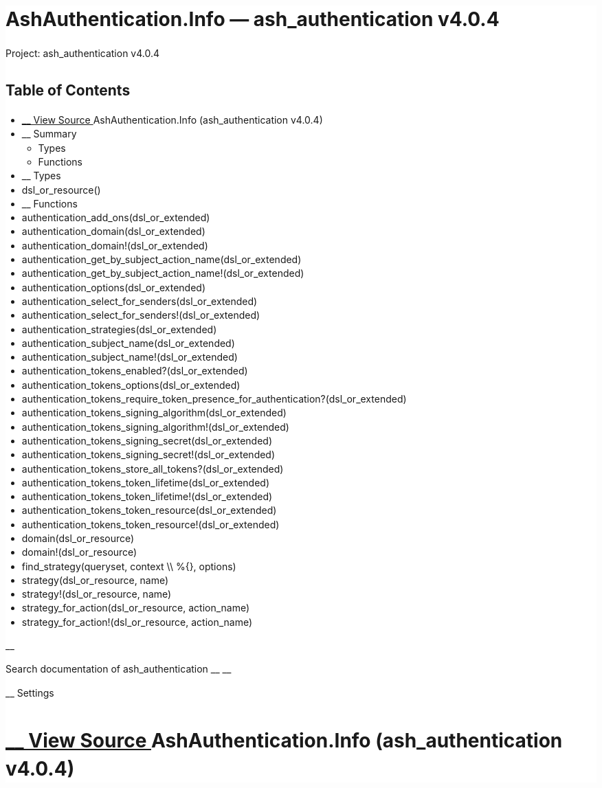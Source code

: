 # AshAuthentication.Info — ash_authentication v4.0.4

Project: ash_authentication v4.0.4

## Table of Contents

- [ __ View Source ](external_link) AshAuthentication.Info (ash_authentication v4.0.4)
- __ Summary
  - Types
  - Functions
- __ Types
- dsl_or_resource()
- __ Functions
- authentication_add_ons(dsl_or_extended)
- authentication_domain(dsl_or_extended)
- authentication_domain!(dsl_or_extended)
- authentication_get_by_subject_action_name(dsl_or_extended)
- authentication_get_by_subject_action_name!(dsl_or_extended)
- authentication_options(dsl_or_extended)
- authentication_select_for_senders(dsl_or_extended)
- authentication_select_for_senders!(dsl_or_extended)
- authentication_strategies(dsl_or_extended)
- authentication_subject_name(dsl_or_extended)
- authentication_subject_name!(dsl_or_extended)
- authentication_tokens_enabled?(dsl_or_extended)
- authentication_tokens_options(dsl_or_extended)
- authentication_tokens_require_token_presence_for_authentication?(dsl_or_extended)
- authentication_tokens_signing_algorithm(dsl_or_extended)
- authentication_tokens_signing_algorithm!(dsl_or_extended)
- authentication_tokens_signing_secret(dsl_or_extended)
- authentication_tokens_signing_secret!(dsl_or_extended)
- authentication_tokens_store_all_tokens?(dsl_or_extended)
- authentication_tokens_token_lifetime(dsl_or_extended)
- authentication_tokens_token_lifetime!(dsl_or_extended)
- authentication_tokens_token_resource(dsl_or_extended)
- authentication_tokens_token_resource!(dsl_or_extended)
- domain(dsl_or_resource)
- domain!(dsl_or_resource)
- find_strategy(queryset, context \\\ %{}, options)
- strategy(dsl_or_resource, name)
- strategy!(dsl_or_resource, name)
- strategy_for_action(dsl_or_resource, action_name)
- strategy_for_action!(dsl_or_resource, action_name)

__

Search documentation of ash_authentication __ __

__ Settings

#  [ __ View Source ](external_link) AshAuthentication.Info (ash_authentication v4.0.4)
